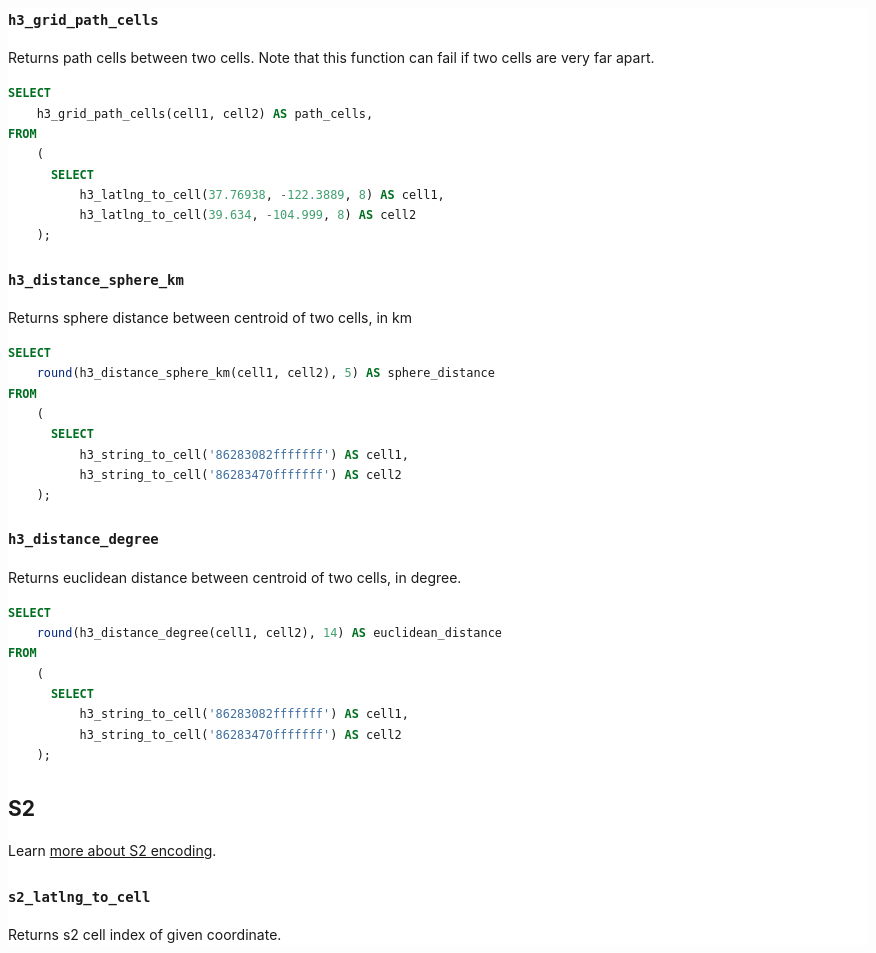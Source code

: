 ### `h3_grid_path_cells`

Returns path cells between two cells. Note that this function can fail if two
cells are very far apart.

```sql
SELECT
    h3_grid_path_cells(cell1, cell2) AS path_cells,
FROM
    (
      SELECT
          h3_latlng_to_cell(37.76938, -122.3889, 8) AS cell1,
          h3_latlng_to_cell(39.634, -104.999, 8) AS cell2
    );
```

### `h3_distance_sphere_km`

Returns sphere distance between centroid of two cells, in km

```sql
SELECT
    round(h3_distance_sphere_km(cell1, cell2), 5) AS sphere_distance
FROM
    (
      SELECT
          h3_string_to_cell('86283082fffffff') AS cell1,
          h3_string_to_cell('86283470fffffff') AS cell2
    );

```

### `h3_distance_degree`

Returns euclidean distance between centroid of two cells, in degree.

```sql
SELECT
    round(h3_distance_degree(cell1, cell2), 14) AS euclidean_distance
FROM
    (
      SELECT
          h3_string_to_cell('86283082fffffff') AS cell1,
          h3_string_to_cell('86283470fffffff') AS cell2
    );
```

## S2

Learn [more about S2 encoding](http://s2geometry.io/).

### `s2_latlng_to_cell`

Returns s2 cell index of given coordinate.
